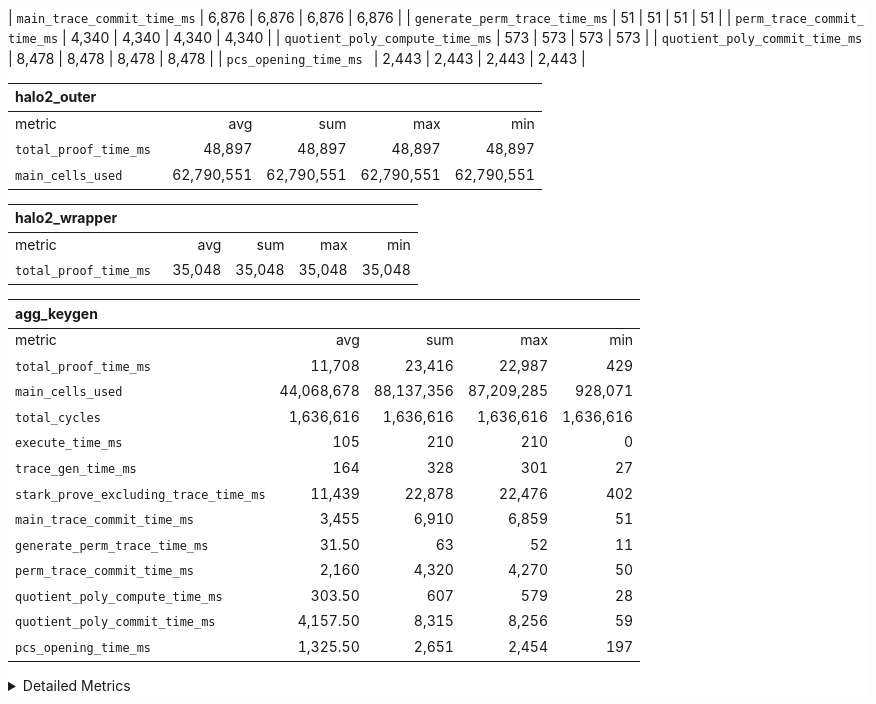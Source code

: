| `main_trace_commit_time_ms` |  6,876 |  6,876 |  6,876 |  6,876 |
| `generate_perm_trace_time_ms` |  51 |  51 |  51 |  51 |
| `perm_trace_commit_time_ms` |  4,340 |  4,340 |  4,340 |  4,340 |
| `quotient_poly_compute_time_ms` |  573 |  573 |  573 |  573 |
| `quotient_poly_commit_time_ms` |  8,478 |  8,478 |  8,478 |  8,478 |
| `pcs_opening_time_ms ` |  2,443 |  2,443 |  2,443 |  2,443 |

| halo2_outer |||||
|:---|---:|---:|---:|---:|
|metric|avg|sum|max|min|
| `total_proof_time_ms ` |  48,897 |  48,897 |  48,897 |  48,897 |
| `main_cells_used     ` |  62,790,551 |  62,790,551 |  62,790,551 |  62,790,551 |

| halo2_wrapper |||||
|:---|---:|---:|---:|---:|
|metric|avg|sum|max|min|
| `total_proof_time_ms ` |  35,048 |  35,048 |  35,048 |  35,048 |

| agg_keygen |||||
|:---|---:|---:|---:|---:|
|metric|avg|sum|max|min|
| `total_proof_time_ms ` |  11,708 |  23,416 |  22,987 |  429 |
| `main_cells_used     ` |  44,068,678 |  88,137,356 |  87,209,285 |  928,071 |
| `total_cycles        ` |  1,636,616 |  1,636,616 |  1,636,616 |  1,636,616 |
| `execute_time_ms     ` |  105 |  210 |  210 |  0 |
| `trace_gen_time_ms   ` |  164 |  328 |  301 |  27 |
| `stark_prove_excluding_trace_time_ms` |  11,439 |  22,878 |  22,476 |  402 |
| `main_trace_commit_time_ms` |  3,455 |  6,910 |  6,859 |  51 |
| `generate_perm_trace_time_ms` |  31.50 |  63 |  52 |  11 |
| `perm_trace_commit_time_ms` |  2,160 |  4,320 |  4,270 |  50 |
| `quotient_poly_compute_time_ms` |  303.50 |  607 |  579 |  28 |
| `quotient_poly_commit_time_ms` |  4,157.50 |  8,315 |  8,256 |  59 |
| `pcs_opening_time_ms ` |  1,325.50 |  2,651 |  2,454 |  197 |



<details>
<summary>Detailed Metrics</summary>
